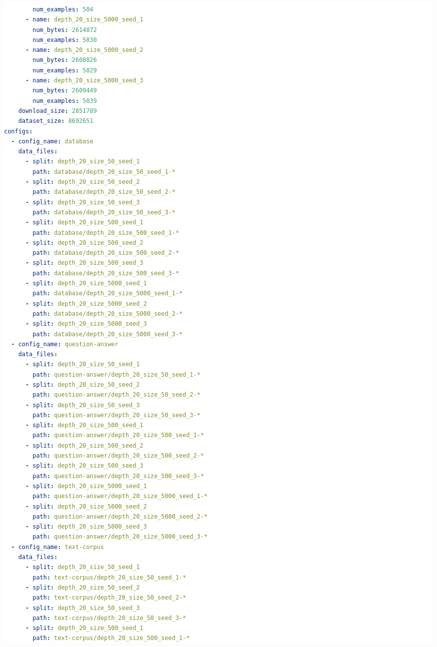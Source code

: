 ```yaml
        num_examples: 504
      - name: depth_20_size_5000_seed_1
        num_bytes: 2614872
        num_examples: 5030
      - name: depth_20_size_5000_seed_2
        num_bytes: 2608826
        num_examples: 5029
      - name: depth_20_size_5000_seed_3
        num_bytes: 2609449
        num_examples: 5039
    download_size: 2851789
    dataset_size: 8692651
configs:
  - config_name: database
    data_files:
      - split: depth_20_size_50_seed_1
        path: database/depth_20_size_50_seed_1-*
      - split: depth_20_size_50_seed_2
        path: database/depth_20_size_50_seed_2-*
      - split: depth_20_size_50_seed_3
        path: database/depth_20_size_50_seed_3-*
      - split: depth_20_size_500_seed_1
        path: database/depth_20_size_500_seed_1-*
      - split: depth_20_size_500_seed_2
        path: database/depth_20_size_500_seed_2-*
      - split: depth_20_size_500_seed_3
        path: database/depth_20_size_500_seed_3-*
      - split: depth_20_size_5000_seed_1
        path: database/depth_20_size_5000_seed_1-*
      - split: depth_20_size_5000_seed_2
        path: database/depth_20_size_5000_seed_2-*
      - split: depth_20_size_5000_seed_3
        path: database/depth_20_size_5000_seed_3-*
  - config_name: question-answer
    data_files:
      - split: depth_20_size_50_seed_1
        path: question-answer/depth_20_size_50_seed_1-*
      - split: depth_20_size_50_seed_2
        path: question-answer/depth_20_size_50_seed_2-*
      - split: depth_20_size_50_seed_3
        path: question-answer/depth_20_size_50_seed_3-*
      - split: depth_20_size_500_seed_1
        path: question-answer/depth_20_size_500_seed_1-*
      - split: depth_20_size_500_seed_2
        path: question-answer/depth_20_size_500_seed_2-*
      - split: depth_20_size_500_seed_3
        path: question-answer/depth_20_size_500_seed_3-*
      - split: depth_20_size_5000_seed_1
        path: question-answer/depth_20_size_5000_seed_1-*
      - split: depth_20_size_5000_seed_2
        path: question-answer/depth_20_size_5000_seed_2-*
      - split: depth_20_size_5000_seed_3
        path: question-answer/depth_20_size_5000_seed_3-*
  - config_name: text-corpus
    data_files:
      - split: depth_20_size_50_seed_1
        path: text-corpus/depth_20_size_50_seed_1-*
      - split: depth_20_size_50_seed_2
        path: text-corpus/depth_20_size_50_seed_2-*
      - split: depth_20_size_50_seed_3
        path: text-corpus/depth_20_size_50_seed_3-*
      - split: depth_20_size_500_seed_1
        path: text-corpus/depth_20_size_500_seed_1-*
```